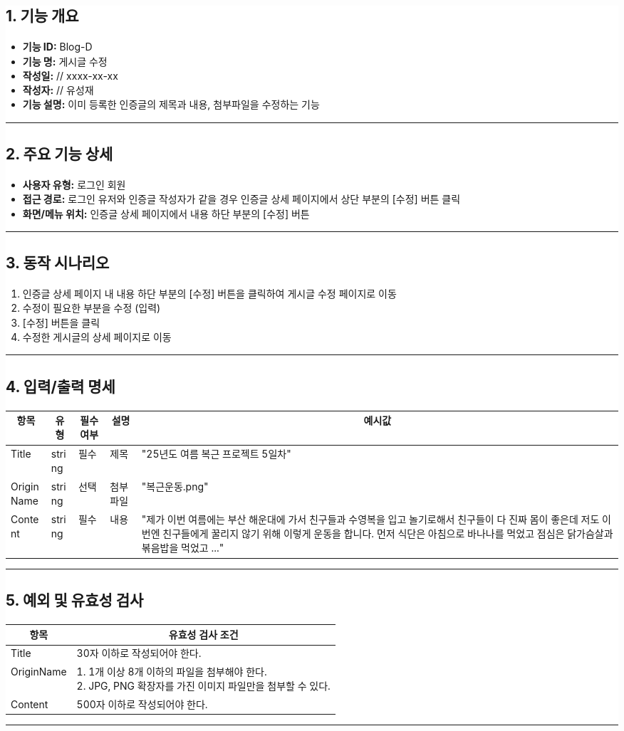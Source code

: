 ## 1. 기능 개요

- **기능 ID:** Blog-D
- **기능 명:** 게시글 수정
- **작성일:** // xxxx-xx-xx
- **작성자:** // 유성재
- **기능 설명:** 이미 등록한 인증글의 제목과 내용, 첨부파일을 수정하는 기능

---

## 2. 주요 기능 상세

- **사용자 유형:** 로그인 회원
- **접근 경로:** 로그인 유저와 인증글 작성자가 같을 경우 인증글 상세 페이지에서 상단 부분의 [수정] 버튼 클릭
- **화면/메뉴 위치:** 인증글 상세 페이지에서 내용 하단 부분의 [수정] 버튼

---

## 3. 동작 시나리오

1. 인증글 상세 페이지 내 내용 하단 부분의 [수정] 버튼을 클릭하여 게시글 수정 페이지로 이동
2. 수정이 필요한 부분을 수정 (입력)
3. [수정] 버튼을 클릭
4. 수정한 게시글의 상세 페이지로 이동

---

## 4. 입력/출력 명세

| 항목       | 유형   | 필수여부 | 설명     | 예시값                                                                                                                                                                                                                                          |
| ---------- | ------ | -------- | -------- | ----------------------------------------------------------------------------------------------------------------------------------------------------------------------------------------------------------------------------------------------- |
| Title      | string | 필수     | 제목     | "25년도 여름 복근 프로젝트 5일차"                                                                                                                                                                                                               |
| OriginName | string | 선택     | 첨부파일 | "복근운동.png"                                                                                                                                                                                                                                  |
| Content    | string | 필수     | 내용     | "제가 이번 여름에는 부산 해운대에 가서 친구들과 수영복을 입고 놀기로해서 친구들이 다 진짜 몸이 좋은데 저도 이번엔 친구들에게 꿀리지 않기 위해 이렇게 운동을 합니다. 먼저 식단은 아침으로 바나나를 먹었고 점심은 닭가슴살과 볶음밥을 먹었고 ..." |

---

## 5. 예외 및 유효성 검사

| 항목       | 유효성 검사 조건                                                                                            |
| ---------- | ----------------------------------------------------------------------------------------------------------- |
| Title      | 30자 이하로 작성되어야 한다.                                                                                |
| OriginName | 1. 1개 이상 8개 이하의 파일을 첨부해야 한다. <br> 2. JPG, PNG 확장자를 가진 이미지 파일만을 첨부할 수 있다. |
| Content    | 500자 이하로 작성되어야 한다.                                                                               |

---
